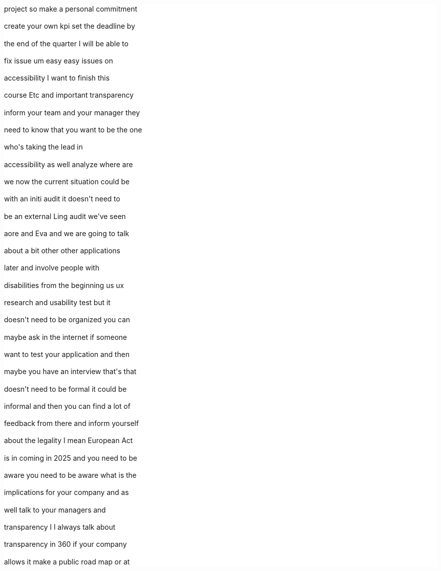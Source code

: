project so make a personal commitment

create your own kpi set the deadline by

the end of the quarter I will be able to

fix issue um easy easy issues on

accessibility I want to finish this

course Etc and important transparency

inform your team and your manager they

need to know that you want to be the one

who's taking the lead in

accessibility as well analyze where are

we now the current situation could be

with an initi audit it doesn't need to

be an external Ling audit we've seen

aore and Eva and we are going to talk

about a bit other other applications

later and involve people with

disabilities from the beginning us ux

research and usability test but it

doesn't need to be organized you can

maybe ask in the internet if someone

want to test your application and then

maybe you have an interview that's that

doesn't need to be formal it could be

informal and then you can find a lot of

feedback from there and inform yourself

about the legality I mean European Act

is in coming in 2025 and you need to be

aware you need to be aware what is the

implications for your company and as

well talk to your managers and

transparency I I always talk about

transparency in 360 if your company

allows it make a public road map or at
